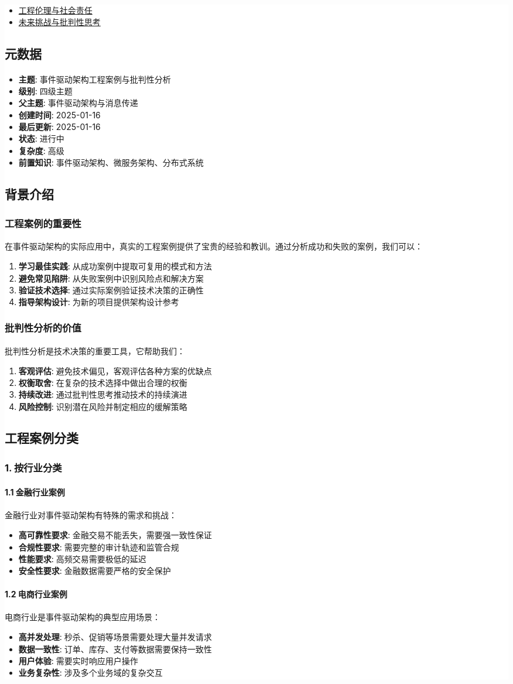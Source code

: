   - [工程伦理与社会责任](#工程伦理与社会责任)
  - [未来挑战与批判性思考](#未来挑战与批判性思考)


## 元数据

- **主题**: 事件驱动架构工程案例与批判性分析
- **级别**: 四级主题
- **父主题**: 事件驱动架构与消息传递
- **创建时间**: 2025-01-16
- **最后更新**: 2025-01-16
- **状态**: 进行中
- **复杂度**: 高级
- **前置知识**: 事件驱动架构、微服务架构、分布式系统

## 背景介绍

### 工程案例的重要性

在事件驱动架构的实际应用中，真实的工程案例提供了宝贵的经验和教训。通过分析成功和失败的案例，我们可以：

1. **学习最佳实践**: 从成功案例中提取可复用的模式和方法
2. **避免常见陷阱**: 从失败案例中识别风险点和解决方案
3. **验证技术选择**: 通过实际案例验证技术决策的正确性
4. **指导架构设计**: 为新的项目提供架构设计参考

### 批判性分析的价值

批判性分析是技术决策的重要工具，它帮助我们：

1. **客观评估**: 避免技术偏见，客观评估各种方案的优缺点
2. **权衡取舍**: 在复杂的技术选择中做出合理的权衡
3. **持续改进**: 通过批判性思考推动技术的持续演进
4. **风险控制**: 识别潜在风险并制定相应的缓解策略

## 工程案例分类

### 1. 按行业分类

#### 1.1 金融行业案例

金融行业对事件驱动架构有特殊的需求和挑战：

- **高可靠性要求**: 金融交易不能丢失，需要强一致性保证
- **合规性要求**: 需要完整的审计轨迹和监管合规
- **性能要求**: 高频交易需要极低的延迟
- **安全性要求**: 金融数据需要严格的安全保护

#### 1.2 电商行业案例

电商行业是事件驱动架构的典型应用场景：

- **高并发处理**: 秒杀、促销等场景需要处理大量并发请求
- **数据一致性**: 订单、库存、支付等数据需要保持一致性
- **用户体验**: 需要实时响应用户操作
- **业务复杂性**: 涉及多个业务域的复杂交互
